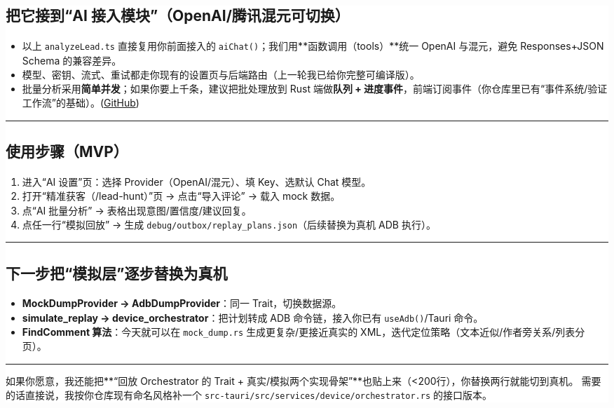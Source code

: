 
## 把它接到“AI 接入模块”（OpenAI/腾讯混元可切换）

* 以上 `analyzeLead.ts` 直接复用你前面接入的 `aiChat()`；我们用**函数调用（tools）**统一 OpenAI 与混元，避免 Responses+JSON Schema 的兼容差异。
* 模型、密钥、流式、重试都走你现有的设置页与后端路由（上一轮我已给你完整可编译版）。
* 批量分析采用**简单并发**；如果你要上千条，建议把批处理放到 Rust 端做**队列 + 进度事件**，前端订阅事件（你仓库里已有“事件系统/验证工作流”的基础）。([GitHub][1])

---

## 使用步骤（MVP）

1. 进入“AI 设置”页：选择 Provider（OpenAI/混元）、填 Key、选默认 Chat 模型。
2. 打开“精准获客（/lead-hunt）”页 → 点击“导入评论” → 载入 mock 数据。
3. 点“AI 批量分析” → 表格出现意图/置信度/建议回复。
4. 点任一行“模拟回放” → 生成 `debug/outbox/replay_plans.json`（后续替换为真机 ADB 执行）。

---

## 下一步把“模拟层”逐步替换为真机

* **MockDumpProvider → AdbDumpProvider**：同一 Trait，切换数据源。
* **simulate_replay → device_orchestrator**：把计划转成 ADB 命令链，接入你已有 `useAdb()`/Tauri 命令。
* **FindComment 算法**：今天就可以在 `mock_dump.rs` 生成更复杂/更接近真实的 XML，迭代定位策略（文本近似/作者旁关系/列表分页）。

---

如果你愿意，我还能把**“回放 Orchestrator 的 Trait + 真实/模拟两个实现骨架”**也贴上来（<200行），你替换两行就能切到真机。
需要的话直接说，我按你仓库现有命名风格补一个 `src-tauri/src/services/device/orchestrator.rs` 的接口版本。

[1]: https://github.com/ElonQian1/marketing-automation-desktop "GitHub - ElonQian1/marketing-automation-desktop: 通用营销自动化工具"
